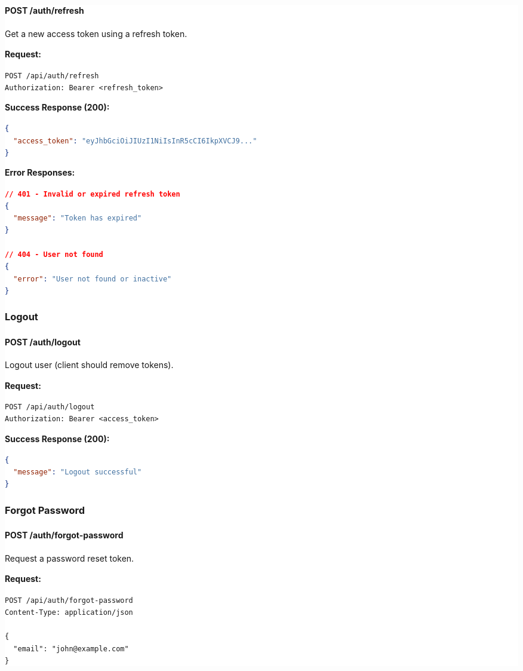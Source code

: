 #### POST /auth/refresh

Get a new access token using a refresh token.

**Request:**
```http
POST /api/auth/refresh
Authorization: Bearer <refresh_token>
```

**Success Response (200):**
```json
{
  "access_token": "eyJhbGciOiJIUzI1NiIsInR5cCI6IkpXVCJ9..."
}
```

**Error Responses:**

```json
// 401 - Invalid or expired refresh token
{
  "message": "Token has expired"
}

// 404 - User not found
{
  "error": "User not found or inactive"
}
```

### Logout

#### POST /auth/logout

Logout user (client should remove tokens).

**Request:**
```http
POST /api/auth/logout
Authorization: Bearer <access_token>
```

**Success Response (200):**
```json
{
  "message": "Logout successful"
}
```

### Forgot Password

#### POST /auth/forgot-password

Request a password reset token.

**Request:**
```http
POST /api/auth/forgot-password
Content-Type: application/json

{
  "email": "john@example.com"
}
```
